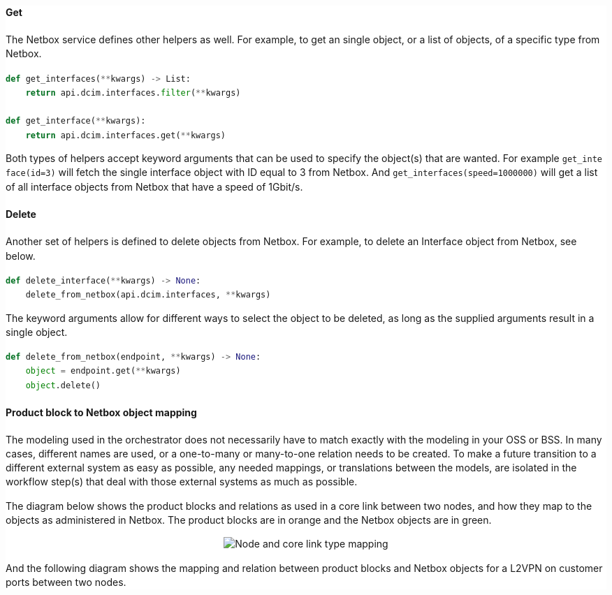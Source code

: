 #### Get

The Netbox service defines other helpers as well. For example, to get an
single object, or a list of objects, of a specific type from Netbox.

```python
def get_interfaces(**kwargs) -> List:
    return api.dcim.interfaces.filter(**kwargs)

def get_interface(**kwargs):
    return api.dcim.interfaces.get(**kwargs)
```

Both types of helpers accept keyword arguments that can be used to
specify the object(s) that are wanted. For example `get_inteface(id=3)`
will fetch the single interface object with ID equal to 3 from Netbox.
And `get_interfaces(speed=1000000)` will get a list of all interface
objects from Netbox that have a speed of 1Gbit/s.

#### Delete

Another set of helpers is defined to delete objects from Netbox. For
example, to delete an Interface object from Netbox, see below.

```python
def delete_interface(**kwargs) -> None:
    delete_from_netbox(api.dcim.interfaces, **kwargs)
```

The keyword arguments allow for different ways to select the object to
be deleted, as long as the supplied arguments result in a single object.

```python
def delete_from_netbox(endpoint, **kwargs) -> None:
    object = endpoint.get(**kwargs)
    object.delete()
```

#### Product block to Netbox object mapping

The modeling used in the orchestrator does not necessarily have to
match exactly with the modeling in your OSS or BSS. In many cases,
different names are used, or a one-to-many or many-to-one relation needs
to be created. To make a future transition to a different external
system as easy as possible, any needed mappings, or translations between
the models, are isolated in the workflow step(s) that deal with those
external systems as much as possible.

The diagram below shows the product blocks and relations as used in a
core link between two nodes, and how they map to the objects as
administered in Netbox. The product blocks are in orange and the Netbox
objects are in green.

<center><img src=".pictures/netbox_node_core_link.png" alt="Node and core link type mapping" width=45% height=45%></center>

And the following diagram shows the mapping and relation between product
blocks and Netbox objects for a L2VPN on customer ports between two
nodes.
